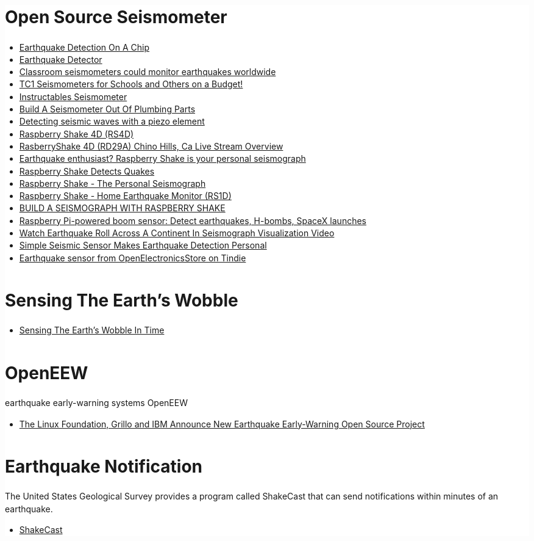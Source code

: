 # Open Source Seismometer
* [Earthquake Detection On A Chip](https://hackaday.com/2019/07/06/earthquake-detection-on-a-chip/)
* [Earthquake Detector](https://avtanski.net/projects/seismic_sensor/)
* [Classroom seismometers could monitor earthquakes worldwide](http://physicsworld.com/cws/article/news/2014/jan/28/classroom-seismometers-could-monitor-earthquakes-worldwide)
* [TC1 Seismometers for Schools and Others on a Budget!](http://tc1seismometer.wordpress.com/)
* [Instructables Seismometer](http://www.instructables.com/id/Seismometer/?ALLSTEPS)
* [Build A Seismometer Out Of Plumbing Parts](https://hackaday.com/2019/01/22/build-a-seismometer-out-of-plumbing-parts/)
* [Detecting seismic waves with a piezo element](https://getpocket.com/a/read/122486014)
* [Raspberry Shake 4D (RS4D)](https://shop.raspberryshake.org/product/turnkey-iot-home-earth-monitor-rs-4d/)
* [RasberryShake 4D (RD29A) Chino Hills, Ca Live Stream Overview](https://www.youtube.com/watch?v=lV4CXGVGKaY)
* [Earthquake enthusiast? Raspberry Shake is your personal seismograph](http://www.digitaltrends.com/cool-tech/raspberry-shake-seismograph/)
* [Raspberry Shake Detects Quakes](https://hackaday.com/2018/08/25/raspberry-shake-detects-quakes/)
* [Raspberry Shake - The Personal Seismograph](http://www.engineering.com/DesignerEdge/DesignerEdgeArticles/ArticleID/12810/Raspberry-Shake--The-Personal-Seismograph.aspx)
* [Raspberry Shake - Home Earthquake Monitor (RS1D)](https://www.sparkfun.com/products/14835)
* [BUILD A SEISMOGRAPH WITH RASPBERRY SHAKE](https://www.blogdot.tv/build-a-seismograph-with-raspberry-shake/)
* [Raspberry Pi-powered boom sensor: Detect earthquakes, H-bombs, SpaceX launches](http://www.zdnet.com/article/raspberry-pi-powered-boom-sensor-detect-earthquakes-h-bombs-spacex-launches/)
* [Watch Earthquake Roll Across A Continent In Seismograph Visualization Video](https://hackaday.com/2019/07/22/watch-earthquake-roll-across-a-continent-in-seismograph-visualization-video/)
* [Simple Seismic Sensor Makes Earthquake Detection Personal](https://hackaday.com/2019/10/28/simple-seismic-sensor-makes-earthquake-detection-personal/)
* [Earthquake sensor from OpenElectronicsStore on Tindie](https://www.tindie.com/products/openelectronics/earthquake-sensor/)

# Sensing The Earth’s Wobble
* [Sensing The Earth’s Wobble In Time](https://hackaday.com/2020/10/08/sensing-the-earths-wobble-in-time/)

# OpenEEW
earthquake early-warning systems OpenEEW
* [The Linux Foundation, Grillo and IBM Announce New Earthquake Early-Warning Open Source Project](https://www.linuxfoundation.org/press-release/2020/08/the-linux-foundation-grillo-and-ibm-announce-new-earthquake-early-warning-open-source-project/)

# Earthquake Notification
The United States Geological Survey provides a program called ShakeCast
that can send notifications within minutes of an earthquake.

* [ShakeCast](https://earthquake.usgs.gov/research/software/shakecast.php)
